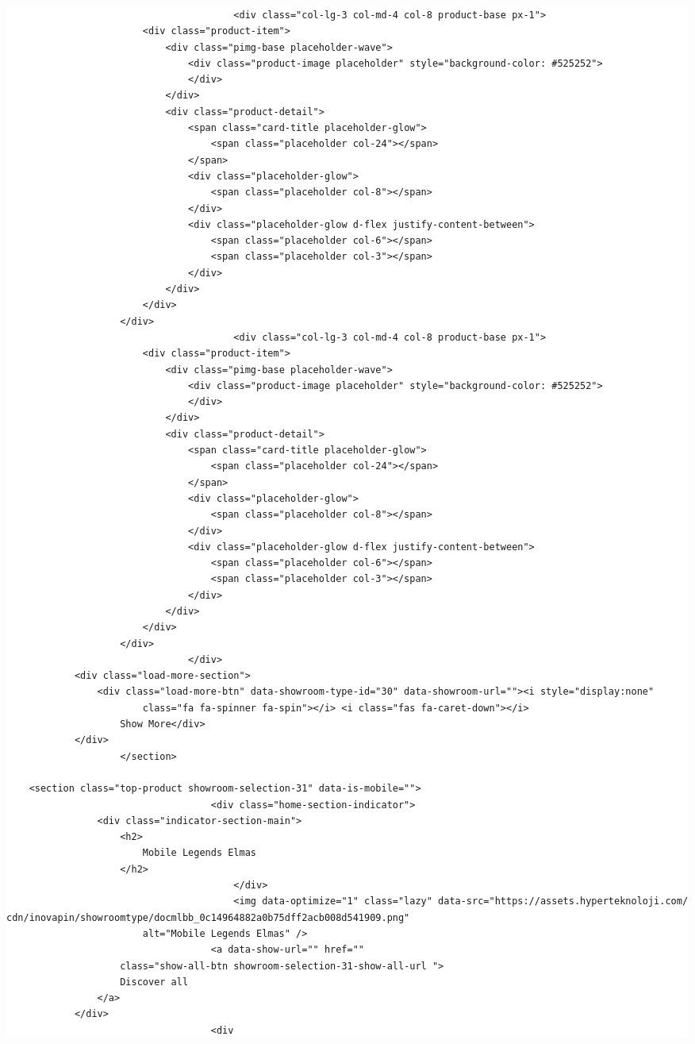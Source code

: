                                             <div class="col-lg-3 col-md-4 col-8 product-base px-1">
                            <div class="product-item">
                                <div class="pimg-base placeholder-wave">
                                    <div class="product-image placeholder" style="background-color: #525252">
                                    </div>
                                </div>
                                <div class="product-detail">
                                    <span class="card-title placeholder-glow">
                                        <span class="placeholder col-24"></span>
                                    </span>
                                    <div class="placeholder-glow">
                                        <span class="placeholder col-8"></span>
                                    </div>
                                    <div class="placeholder-glow d-flex justify-content-between">
                                        <span class="placeholder col-6"></span>
                                        <span class="placeholder col-3"></span>
                                    </div>
                                </div>
                            </div>
                        </div>
                                            <div class="col-lg-3 col-md-4 col-8 product-base px-1">
                            <div class="product-item">
                                <div class="pimg-base placeholder-wave">
                                    <div class="product-image placeholder" style="background-color: #525252">
                                    </div>
                                </div>
                                <div class="product-detail">
                                    <span class="card-title placeholder-glow">
                                        <span class="placeholder col-24"></span>
                                    </span>
                                    <div class="placeholder-glow">
                                        <span class="placeholder col-8"></span>
                                    </div>
                                    <div class="placeholder-glow d-flex justify-content-between">
                                        <span class="placeholder col-6"></span>
                                        <span class="placeholder col-3"></span>
                                    </div>
                                </div>
                            </div>
                        </div>
                                    </div>
                <div class="load-more-section">
                    <div class="load-more-btn" data-showroom-type-id="30" data-showroom-url=""><i style="display:none"
                            class="fa fa-spinner fa-spin"></i> <i class="fas fa-caret-down"></i>
                        Show More</div>
                </div>
                        </section>

        <section class="top-product showroom-selection-31" data-is-mobile="">
                                        <div class="home-section-indicator">
                    <div class="indicator-section-main">
                        <h2>
                            Mobile Legends Elmas
                        </h2>
                                            </div>
                                            <img data-optimize="1" class="lazy" data-src="https://assets.hyperteknoloji.com/cdn/inovapin/showroomtype/docmlbb_0c14964882a0b75dff2acb008d541909.png"
                            alt="Mobile Legends Elmas" />
                                        <a data-show-url="" href=""
                        class="show-all-btn showroom-selection-31-show-all-url ">
                        Discover all
                    </a>
                </div>
                                        <div
